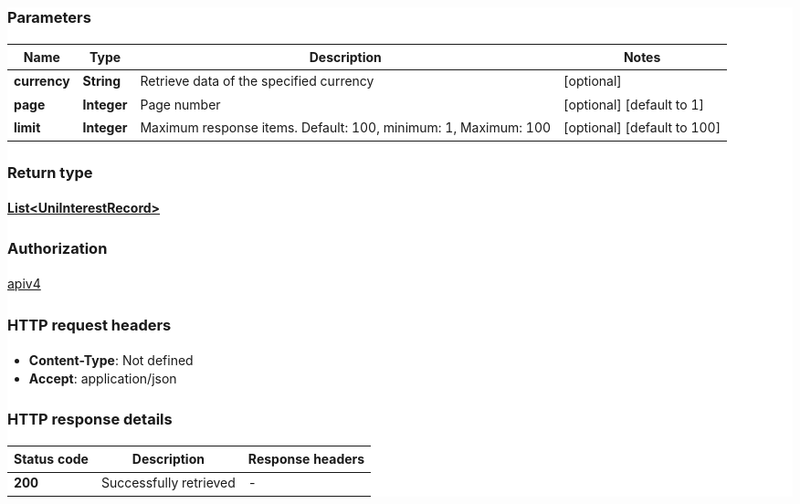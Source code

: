 ### Parameters

Name | Type | Description  | Notes
------------- | ------------- | ------------- | -------------
 **currency** | **String**| Retrieve data of the specified currency | [optional]
 **page** | **Integer**| Page number | [optional] [default to 1]
 **limit** | **Integer**| Maximum response items.  Default: 100, minimum: 1, Maximum: 100 | [optional] [default to 100]

### Return type

[**List&lt;UniInterestRecord&gt;**](UniInterestRecord.md)

### Authorization

[apiv4](../README.md#apiv4)

### HTTP request headers

 - **Content-Type**: Not defined
 - **Accept**: application/json

### HTTP response details
| Status code | Description | Response headers |
|-------------|-------------|------------------|
**200** | Successfully retrieved |  -  |

